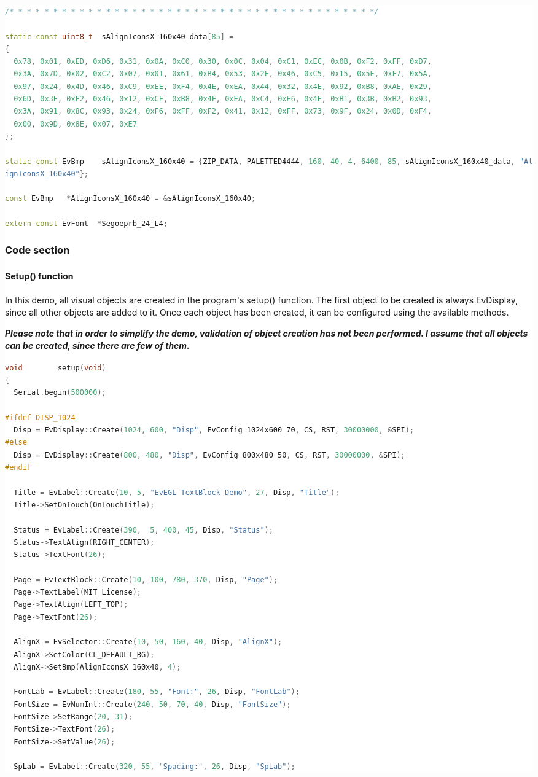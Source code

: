 ```C++
/* * * * * * * * * * * * * * * * * * * * * * * * * * * * * * * * * * * * * * * * * */

static const uint8_t  sAlignIconsX_160x40_data[85] =
{
  0x78, 0x01, 0xED, 0xD6, 0x31, 0x0A, 0xC0, 0x30, 0x0C, 0x04, 0xC1, 0xEC, 0x0B, 0xF2, 0xFF, 0xD7,
  0x3A, 0x7D, 0x02, 0xC2, 0x07, 0x01, 0x61, 0xB4, 0x53, 0x2F, 0x46, 0xC5, 0x15, 0x5E, 0xF7, 0x5A,
  0x97, 0x24, 0x4D, 0x46, 0xC9, 0xEE, 0xF4, 0x4E, 0xEA, 0x44, 0x32, 0x4E, 0x92, 0xB8, 0xAE, 0x29,
  0x6D, 0x3E, 0xF2, 0x46, 0x12, 0xCF, 0xB8, 0x4F, 0xEA, 0xC4, 0xE6, 0x4E, 0xB1, 0x3B, 0xB2, 0x93,
  0x3A, 0x91, 0x8C, 0x93, 0x24, 0xF6, 0xFF, 0xF2, 0x41, 0x12, 0xFF, 0x73, 0x9F, 0x24, 0x0D, 0xF4,
  0x00, 0x9D, 0x8E, 0x07, 0xE7
};

static const EvBmp    sAlignIconsX_160x40 = {ZIP_DATA, PALETTED4444, 160, 40, 4, 6400, 85, sAlignIconsX_160x40_data, "AlignIconsX_160x40"};

const EvBmp   *AlignIconsX_160x40 = &sAlignIconsX_160x40;

extern const EvFont  *Segoeprb_24_L4;
```
### Code section

#### Setup() function
In this demo, all visual objects are created in the program's setup() function. The first object to be created is always EvDisplay, since all other objects are added to it. Once each object has been created, it can be configured using the available methods.

***Please note that in order to simplify the demo, validation of object creation has not been performed. I assume that all objects can be created, since there are few of them.***

```C++
void        setup(void)
{
  Serial.begin(500000);

#ifdef DISP_1024
  Disp = EvDisplay::Create(1024, 600, "Disp", EvConfig_1024x600_70, CS, RST, 30000000, &SPI);
#else
  Disp = EvDisplay::Create(800, 480, "Disp", EvConfig_800x480_50, CS, RST, 30000000, &SPI);
#endif

  Title = EvLabel::Create(10, 5, "EvEGL TextBlock Demo", 27, Disp, "Title");
  Title->SetOnTouch(OnTouchTitle);

  Status = EvLabel::Create(390,  5, 400, 45, Disp, "Status");
  Status->TextAlign(RIGHT_CENTER);
  Status->TextFont(26);

  Page = EvTextBlock::Create(10, 100, 780, 370, Disp, "Page");
  Page->TextLabel(MIT_License);
  Page->TextAlign(LEFT_TOP);
  Page->TextFont(26);

  AlignX = EvSelector::Create(10, 50, 160, 40, Disp, "AlignX");
  AlignX->SetColor(CL_DEFAULT_BG);
  AlignX->SetBmp(AlignIconsX_160x40, 4);

  FontLab = EvLabel::Create(180, 55, "Font:", 26, Disp, "FontLab");
  FontSize = EvNumInt::Create(240, 50, 70, 40, Disp, "FontSize");
  FontSize->SetRange(20, 31);
  FontSize->TextFont(26);
  FontSize->SetValue(26);

  SpLab = EvLabel::Create(320, 55, "Spacing:", 26, Disp, "SpLab");
```